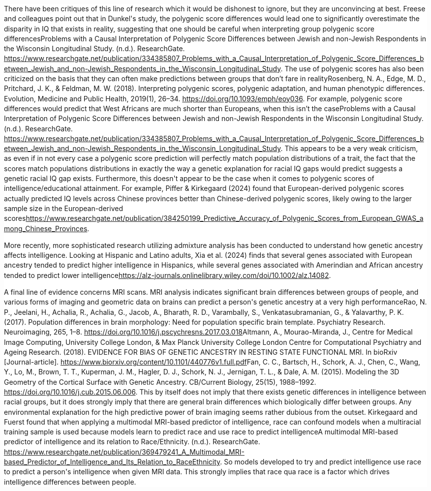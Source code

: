 There have been critiques of this line of research which it would be dishonest to ignore, but they are unconvincing at best. Freese and colleagues point out that in Dunkel's study, the polygenic score differences would lead one to significantly overestimate the disparity in IQ that exists in reality, suggesting that one should be careful when interpreting group polygenic score differences<ref>Problems with a Causal Interpretation of Polygenic Score Differences between Jewish and non-Jewish Respondents in the Wisconsin Longitudinal Study. (n.d.). ResearchGate. https://www.researchgate.net/publication/334385807_Problems_with_a_Causal_Interpretation_of_Polygenic_Score_Differences_between_Jewish_and_non-Jewish_Respondents_in_the_Wisconsin_Longitudinal_Study</ref>. The use of polygenic scores has also been criticized on the basis that they can often make predictions between groups that don’t fare in reality<ref>Rosenberg, N. A., Edge, M. D., Pritchard, J. K., & Feldman, M. W. (2018). Interpreting polygenic scores, polygenic adaptation, and human phenotypic differences. Evolution, Medicine and Public Health, 2019(1), 26–34. https://doi.org/10.1093/emph/eoy036</ref>. For example, polygenic score differences would predict that West Africans are much shorter than Europeans, when this isn’t the case<ref>Problems with a Causal Interpretation of Polygenic Score Differences between Jewish and non-Jewish Respondents in the Wisconsin Longitudinal Study. (n.d.). ResearchGate. https://www.researchgate.net/publication/334385807_Problems_with_a_Causal_Interpretation_of_Polygenic_Score_Differences_between_Jewish_and_non-Jewish_Respondents_in_the_Wisconsin_Longitudinal_Study</ref>. This appears to be a very weak criticism, as even if in not every case a polygenic score prediction will perfectly match population distributions of a trait, the fact that the scores match populations distributions in exactly the way a genetic explanation for racial IQ gaps would predict suggests a genetic racial IQ gap exists. Furthermore, this doesn't appear to be the case when it comes to polygenic scores of intelligence/educational attainment. For example, Piffer & Kirkegaard (2024) found that European-derived polygenic scores actually predicted IQ levels across Chinese provinces better than Chinese-derived polygenic scores, likely owing to the larger sample size in the European-derived scores<ref>https://www.researchgate.net/publication/384250199_Predictive_Accuracy_of_Polygenic_Scores_from_European_GWAS_among_Chinese_Provinces</ref>.

More recently, more sophisticated research utilizing admixture analysis has been conducted to understand how genetic ancestry affects intelligence. Looking at Hispanic and Latino adults, Xia et al. (2024) finds that several genes associated with European ancestry tended to predict higher intelligence in Hispanics, while several genes associated with Amerindian and African ancestry tended to predict lower intelligence<ref>https://alz-journals.onlinelibrary.wiley.com/doi/10.1002/alz.14082</ref>.

A final line of evidence concerns MRI scans. MRI analysis indicates significant brain differences between groups of people, and various forms of imaging and geometric data on brains can predict a person's genetic ancestry at a very high performance<ref>Rao, N. P., Jeelani, H., Achalia, R., Achalia, G., Jacob, A., Bharath, R. D., Varambally, S., Venkatasubramanian, G., & Yalavarthy, P. K. (2017). Population differences in brain morphology: Need for population specific brain template. Psychiatry Research. Neuroimaging, 265, 1–8. https://doi.org/10.1016/j.pscychresns.2017.03.018</ref><ref>Altmann, A., Mourao-Miranda, J., Centre for Medical Image Computing, University College London, & Max Planck University College London Centre for Computational Psychiatry and Ageing Research. (2018). EVIDENCE FOR BIAS OF GENETIC ANCESTRY IN RESTING STATE FUNCTIONAL MRI. In bioRxiv [Journal-article]. https://www.biorxiv.org/content/10.1101/440776v1.full.pdf</ref><ref>Fan, C. C., Bartsch, H., Schork, A. J., Chen, C., Wang, Y., Lo, M., Brown, T. T., Kuperman, J. M., Hagler, D. J., Schork, N. J., Jernigan, T. L., & Dale, A. M. (2015). Modeling the 3D Geometry of the Cortical Surface with Genetic Ancestry. CB/Current Biology, 25(15), 1988–1992. https://doi.org/10.1016/j.cub.2015.06.006</ref>. This by itself does not imply that there exists genetic differences in intelligence between racial groups, but it does strongly imply that there are general brain differences which biologically differ between groups. Any environmental explanation for the high predictive power of brain imaging seems rather dubious from the outset. Kirkegaard and Fuerst found that when applying a multimodal MRI-based predictor of intelligence, race can confound models when a multiracial training sample is used because models learn to predict race and use race to predict intelligence<ref>A multimodal MRI-based predictor of intelligence and its relation to Race/Ethnicity. (n.d.). ResearchGate. https://www.researchgate.net/publication/369479241_A_Multimodal_MRI-based_Predictor_of_Intelligence_and_Its_Relation_to_RaceEthnicity</ref>. So models developed to try and predict intelligence use race to predict a person's intelligence when given MRI data. This strongly implies that race qua race is a factor which drives intelligence differences between people.
